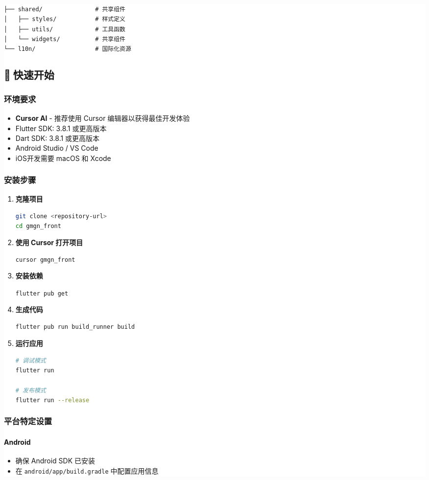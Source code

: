 ```
├── shared/               # 共享组件
│   ├── styles/           # 样式定义
│   ├── utils/            # 工具函数
│   └── widgets/          # 共享组件
└── l10n/                 # 国际化资源
```

## 🚀 快速开始

### 环境要求

- **Cursor AI** - 推荐使用 Cursor 编辑器以获得最佳开发体验
- Flutter SDK: 3.8.1 或更高版本
- Dart SDK: 3.8.1 或更高版本
- Android Studio / VS Code
- iOS开发需要 macOS 和 Xcode

### 安装步骤

1. **克隆项目**
   ```bash
   git clone <repository-url>
   cd gmgn_front
   ```

2. **使用 Cursor 打开项目**
   ```bash
   cursor gmgn_front
   ```

3. **安装依赖**
   ```bash
   flutter pub get
   ```

4. **生成代码**
   ```bash
   flutter pub run build_runner build
   ```

5. **运行应用**
   ```bash
   # 调试模式
   flutter run
   
   # 发布模式
   flutter run --release
   ```

### 平台特定设置

#### Android
- 确保 Android SDK 已安装
- 在 `android/app/build.gradle` 中配置应用信息
